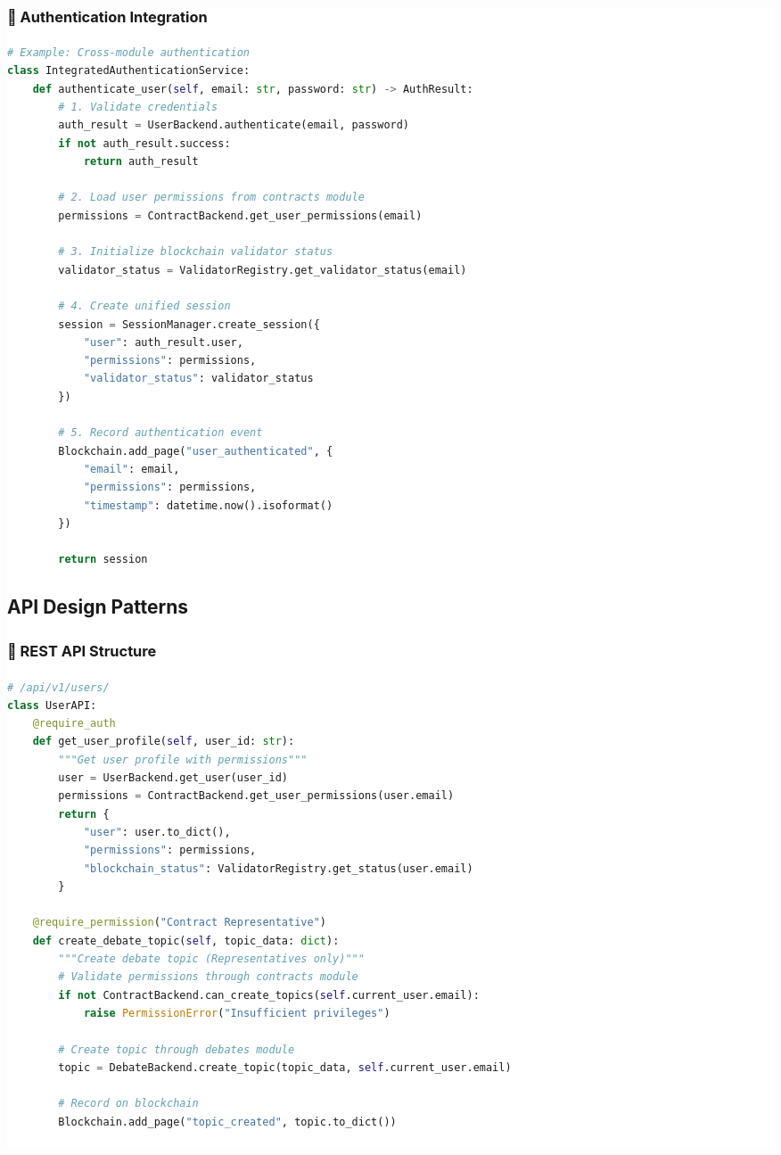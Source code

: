 ### 🔐 Authentication Integration
```python
# Example: Cross-module authentication
class IntegratedAuthenticationService:
    def authenticate_user(self, email: str, password: str) -> AuthResult:
        # 1. Validate credentials
        auth_result = UserBackend.authenticate(email, password)
        if not auth_result.success:
            return auth_result
            
        # 2. Load user permissions from contracts module
        permissions = ContractBackend.get_user_permissions(email)
        
        # 3. Initialize blockchain validator status
        validator_status = ValidatorRegistry.get_validator_status(email)
        
        # 4. Create unified session
        session = SessionManager.create_session({
            "user": auth_result.user,
            "permissions": permissions,
            "validator_status": validator_status
        })
        
        # 5. Record authentication event
        Blockchain.add_page("user_authenticated", {
            "email": email,
            "permissions": permissions,
            "timestamp": datetime.now().isoformat()
        })
        
        return session
```

## API Design Patterns

### 🔌 REST API Structure
```python
# /api/v1/users/
class UserAPI:
    @require_auth
    def get_user_profile(self, user_id: str):
        """Get user profile with permissions"""
        user = UserBackend.get_user(user_id)
        permissions = ContractBackend.get_user_permissions(user.email)
        return {
            "user": user.to_dict(),
            "permissions": permissions,
            "blockchain_status": ValidatorRegistry.get_status(user.email)
        }
    
    @require_permission("Contract Representative")
    def create_debate_topic(self, topic_data: dict):
        """Create debate topic (Representatives only)"""
        # Validate permissions through contracts module
        if not ContractBackend.can_create_topics(self.current_user.email):
            raise PermissionError("Insufficient privileges")
        
        # Create topic through debates module
        topic = DebateBackend.create_topic(topic_data, self.current_user.email)
        
        # Record on blockchain
        Blockchain.add_page("topic_created", topic.to_dict())
        
```